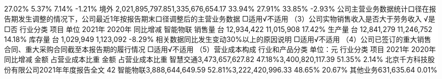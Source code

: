 27.02%
5.37%
7.14%
-1.21%
境外
2,021,895,797.851,335,676,654.17
33.94%
27.91%
33.85%
-2.93%
公司主营业务数据统计口径在报告期发生调整的情况下，公司最近1年按报告期末口径调整后的主营业务数据
□适用√不适用
（3）公司实物销售收入是否大于劳务收入
√是□否
行业分类
项目
单位
2021年
2020年
同比增减
智能物联
销售量
台
12,934,422
11,015,908
17.42%
生产量
台
12,841,279
11,246,752
14.18%
库存量
台
1,029,949
1,123,092
-8.29%
相关数据同比发生变动30%以上的原因说明
□适用√不适用
（4）公司已签订的重大销售合同、重大采购合同截至本报告期的履行情况
□适用√不适用
（5）营业成本构成
行业和产品分类
单位：元
行业分类
项目
2021年
2020年
同比增减
金额
占营业成本比重
金额
占营业成本比重
智慧交通3,473,657,627.82
47.18%3,400,820,117.39
51.35%
2.14%
北京千方科技股份有限公司2021年年度报告全文
42
智能物联3,888,644,649.59
52.81%3,222,420,996.33
48.65%
20.67%
其他业务631,635.64
0.01%